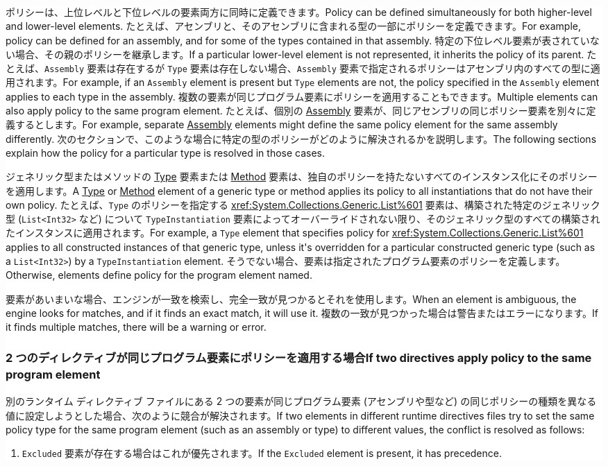 <span data-ttu-id="9fbc8-290">ポリシーは、上位レベルと下位レベルの要素両方に同時に定義できます。</span><span class="sxs-lookup"><span data-stu-id="9fbc8-290">Policy can be defined simultaneously for both higher-level and lower-level elements.</span></span> <span data-ttu-id="9fbc8-291">たとえば、アセンブリと、そのアセンブリに含まれる型の一部にポリシーを定義できます。</span><span class="sxs-lookup"><span data-stu-id="9fbc8-291">For example, policy can be defined for an assembly, and for some of the types contained in that assembly.</span></span> <span data-ttu-id="9fbc8-292">特定の下位レベル要素が表されていない場合、その親のポリシーを継承します。</span><span class="sxs-lookup"><span data-stu-id="9fbc8-292">If a particular lower-level element is not represented, it inherits the policy of its parent.</span></span> <span data-ttu-id="9fbc8-293">たとえば、`Assembly` 要素は存在するが `Type` 要素は存在しない場合、`Assembly` 要素で指定されるポリシーはアセンブリ内のすべての型に適用されます。</span><span class="sxs-lookup"><span data-stu-id="9fbc8-293">For example, if an `Assembly` element is present but `Type` elements are not, the policy specified in the `Assembly` element applies to each type in the assembly.</span></span> <span data-ttu-id="9fbc8-294">複数の要素が同じプログラム要素にポリシーを適用することもできます。</span><span class="sxs-lookup"><span data-stu-id="9fbc8-294">Multiple elements can also apply policy to the same program element.</span></span> <span data-ttu-id="9fbc8-295">たとえば、個別の [Assembly](assembly-element-net-native.md) 要素が、同じアセンブリの同じポリシー要素を別々に定義するとします。</span><span class="sxs-lookup"><span data-stu-id="9fbc8-295">For example, separate [Assembly](assembly-element-net-native.md) elements might define the same policy element for the same assembly differently.</span></span> <span data-ttu-id="9fbc8-296">次のセクションで、このような場合に特定の型のポリシーがどのように解決されるかを説明します。</span><span class="sxs-lookup"><span data-stu-id="9fbc8-296">The following sections explain how the policy for a particular type is resolved in those cases.</span></span>

<span data-ttu-id="9fbc8-297">ジェネリック型またはメソッドの [Type](type-element-net-native.md) 要素または [Method](method-element-net-native.md) 要素は、独自のポリシーを持たないすべてのインスタンス化にそのポリシーを適用します。</span><span class="sxs-lookup"><span data-stu-id="9fbc8-297">A [Type](type-element-net-native.md) or [Method](method-element-net-native.md) element of a generic type or method applies its policy to all instantiations that do not have their own policy.</span></span> <span data-ttu-id="9fbc8-298">たとえば、`Type` のポリシーを指定する <xref:System.Collections.Generic.List%601> 要素は、構築された特定のジェネリック型 (`List<Int32>` など) について `TypeInstantiation` 要素によってオーバーライドされない限り、そのジェネリック型のすべての構築されたインスタンスに適用されます。</span><span class="sxs-lookup"><span data-stu-id="9fbc8-298">For example, a `Type` element that specifies policy for <xref:System.Collections.Generic.List%601> applies to all constructed instances of that generic type, unless it's overridden for a particular constructed generic type (such as a `List<Int32>`) by a `TypeInstantiation` element.</span></span> <span data-ttu-id="9fbc8-299">そうでない場合、要素は指定されたプログラム要素のポリシーを定義します。</span><span class="sxs-lookup"><span data-stu-id="9fbc8-299">Otherwise, elements define policy for the program element named.</span></span>

<span data-ttu-id="9fbc8-300">要素があいまいな場合、エンジンが一致を検索し、完全一致が見つかるとそれを使用します。</span><span class="sxs-lookup"><span data-stu-id="9fbc8-300">When an element is ambiguous, the engine looks for matches, and if it finds an exact match, it will use it.</span></span> <span data-ttu-id="9fbc8-301">複数の一致が見つかった場合は警告またはエラーになります。</span><span class="sxs-lookup"><span data-stu-id="9fbc8-301">If it finds multiple matches, there will be a warning or error.</span></span>

### <a name="if-two-directives-apply-policy-to-the-same-program-element"></a><span data-ttu-id="9fbc8-302">2 つのディレクティブが同じプログラム要素にポリシーを適用する場合</span><span class="sxs-lookup"><span data-stu-id="9fbc8-302">If two directives apply policy to the same program element</span></span>

<span data-ttu-id="9fbc8-303">別のランタイム ディレクティブ ファイルにある 2 つの要素が同じプログラム要素 (アセンブリや型など) の同じポリシーの種類を異なる値に設定しようとした場合、次のように競合が解決されます。</span><span class="sxs-lookup"><span data-stu-id="9fbc8-303">If two elements in different runtime directives files try to set the same policy type for the same program element (such as an assembly or type) to different values, the conflict is resolved as follows:</span></span>

1. <span data-ttu-id="9fbc8-304">`Excluded` 要素が存在する場合はこれが優先されます。</span><span class="sxs-lookup"><span data-stu-id="9fbc8-304">If the `Excluded` element is present, it has precedence.</span></span>

